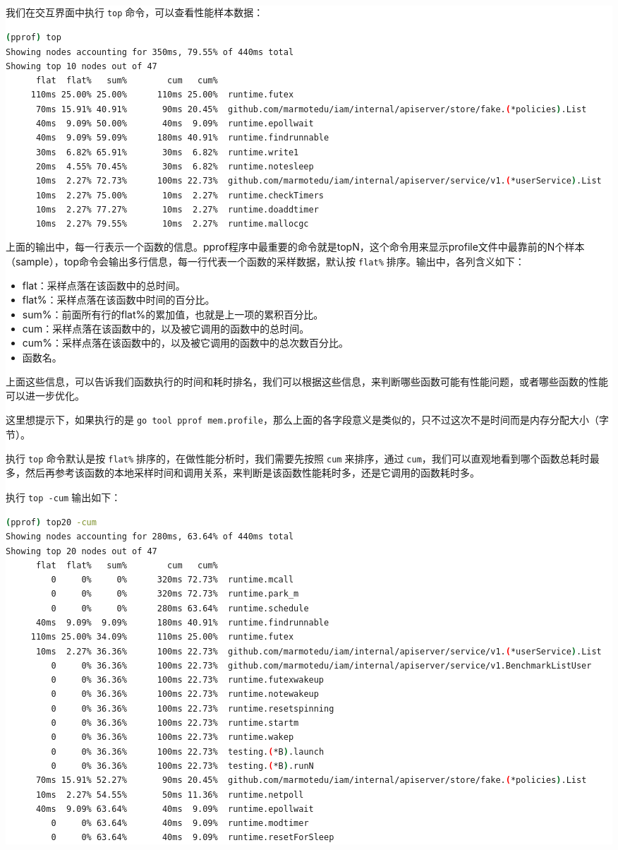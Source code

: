 我们在交互界面中执行 `top` 命令，可以查看性能样本数据：

```bash
(pprof) top
Showing nodes accounting for 350ms, 79.55% of 440ms total
Showing top 10 nodes out of 47
      flat  flat%   sum%        cum   cum%
     110ms 25.00% 25.00%      110ms 25.00%  runtime.futex
      70ms 15.91% 40.91%       90ms 20.45%  github.com/marmotedu/iam/internal/apiserver/store/fake.(*policies).List
      40ms  9.09% 50.00%       40ms  9.09%  runtime.epollwait
      40ms  9.09% 59.09%      180ms 40.91%  runtime.findrunnable
      30ms  6.82% 65.91%       30ms  6.82%  runtime.write1
      20ms  4.55% 70.45%       30ms  6.82%  runtime.notesleep
      10ms  2.27% 72.73%      100ms 22.73%  github.com/marmotedu/iam/internal/apiserver/service/v1.(*userService).List
      10ms  2.27% 75.00%       10ms  2.27%  runtime.checkTimers
      10ms  2.27% 77.27%       10ms  2.27%  runtime.doaddtimer
      10ms  2.27% 79.55%       10ms  2.27%  runtime.mallocgc

```

上面的输出中，每一行表示一个函数的信息。pprof程序中最重要的命令就是topN，这个命令用来显示profile文件中最靠前的N个样本（sample），top命令会输出多行信息，每一行代表一个函数的采样数据，默认按 `flat%` 排序。输出中，各列含义如下：

- flat：采样点落在该函数中的总时间。
- flat%：采样点落在该函数中时间的百分比。
- sum%：前面所有行的flat%的累加值，也就是上一项的累积百分比。
- cum：采样点落在该函数中的，以及被它调用的函数中的总时间。
- cum%：采样点落在该函数中的，以及被它调用的函数中的总次数百分比。
- 函数名。

上面这些信息，可以告诉我们函数执行的时间和耗时排名，我们可以根据这些信息，来判断哪些函数可能有性能问题，或者哪些函数的性能可以进一步优化。

这里想提示下，如果执行的是 `go tool pprof mem.profile`，那么上面的各字段意义是类似的，只不过这次不是时间而是内存分配大小（字节）。

执行 `top` 命令默认是按 `flat%` 排序的，在做性能分析时，我们需要先按照 `cum` 来排序，通过 `cum`，我们可以直观地看到哪个函数总耗时最多，然后再参考该函数的本地采样时间和调用关系，来判断是该函数性能耗时多，还是它调用的函数耗时多。

执行 `top -cum` 输出如下：

```bash
(pprof) top20 -cum
Showing nodes accounting for 280ms, 63.64% of 440ms total
Showing top 20 nodes out of 47
      flat  flat%   sum%        cum   cum%
         0     0%     0%      320ms 72.73%  runtime.mcall
         0     0%     0%      320ms 72.73%  runtime.park_m
         0     0%     0%      280ms 63.64%  runtime.schedule
      40ms  9.09%  9.09%      180ms 40.91%  runtime.findrunnable
     110ms 25.00% 34.09%      110ms 25.00%  runtime.futex
      10ms  2.27% 36.36%      100ms 22.73%  github.com/marmotedu/iam/internal/apiserver/service/v1.(*userService).List
         0     0% 36.36%      100ms 22.73%  github.com/marmotedu/iam/internal/apiserver/service/v1.BenchmarkListUser
         0     0% 36.36%      100ms 22.73%  runtime.futexwakeup
         0     0% 36.36%      100ms 22.73%  runtime.notewakeup
         0     0% 36.36%      100ms 22.73%  runtime.resetspinning
         0     0% 36.36%      100ms 22.73%  runtime.startm
         0     0% 36.36%      100ms 22.73%  runtime.wakep
         0     0% 36.36%      100ms 22.73%  testing.(*B).launch
         0     0% 36.36%      100ms 22.73%  testing.(*B).runN
      70ms 15.91% 52.27%       90ms 20.45%  github.com/marmotedu/iam/internal/apiserver/store/fake.(*policies).List
      10ms  2.27% 54.55%       50ms 11.36%  runtime.netpoll
      40ms  9.09% 63.64%       40ms  9.09%  runtime.epollwait
         0     0% 63.64%       40ms  9.09%  runtime.modtimer
         0     0% 63.64%       40ms  9.09%  runtime.resetForSleep
```